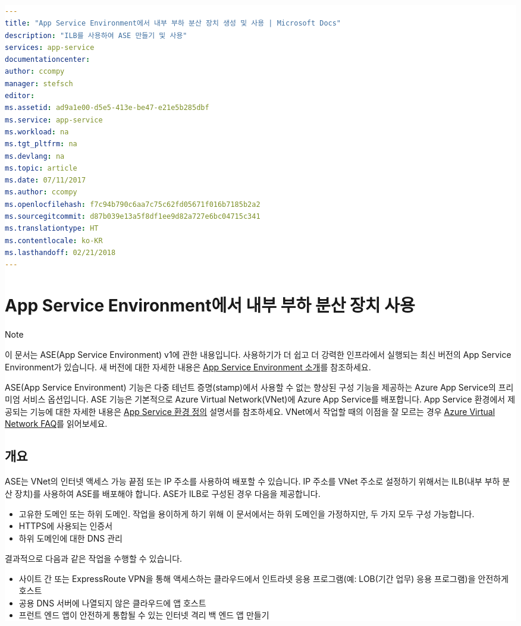 ```yaml
---
title: "App Service Environment에서 내부 부하 분산 장치 생성 및 사용 | Microsoft Docs"
description: "ILB를 사용하여 ASE 만들기 및 사용"
services: app-service
documentationcenter: 
author: ccompy
manager: stefsch
editor: 
ms.assetid: ad9a1e00-d5e5-413e-be47-e21e5b285dbf
ms.service: app-service
ms.workload: na
ms.tgt_pltfrm: na
ms.devlang: na
ms.topic: article
ms.date: 07/11/2017
ms.author: ccompy
ms.openlocfilehash: f7c94b790c6aa7c75c62fd05671f016b7185b2a2
ms.sourcegitcommit: d87b039e13a5f8df1ee9d82a727e6bc04715c341
ms.translationtype: HT
ms.contentlocale: ko-KR
ms.lasthandoff: 02/21/2018
---
```

# <a name="using-an-internal-load-balancer-with-an-app-service-environment"></a>App Service Environment에서 내부 부하 분산 장치 사용

> [!NOTE] 
> 이 문서는 ASE(App Service Environment) v1에 관한 내용입니다. 사용하기가 더 쉽고 더 강력한 인프라에서 실행되는 최신 버전의 App Service Environment가 있습니다. 새 버전에 대한 자세한 내용은 [App Service Environment 소개](intro.md)를 참조하세요.
>

ASE(App Service Environment) 기능은 다중 테넌트 증명(stamp)에서 사용할 수 없는 향상된 구성 기능을 제공하는 Azure App Service의 프리미엄 서비스 옵션입니다. ASE 기능은 기본적으로 Azure Virtual Network(VNet)에 Azure App Service를 배포합니다. App Service 환경에서 제공되는 기능에 대한 자세한 내용은 [App Service 환경 정의][WhatisASE] 설명서를 참조하세요. VNet에서 작업할 때의 이점을 잘 모르는 경우 [Azure Virtual Network FAQ][virtualnetwork]를 읽어보세요. 

## <a name="overview"></a>개요
ASE는 VNet의 인터넷 액세스 가능 끝점 또는 IP 주소를 사용하여 배포할 수 있습니다. IP 주소를 VNet 주소로 설정하기 위해서는 ILB(내부 부하 분산 장치)를 사용하여 ASE를 배포해야 합니다. ASE가 ILB로 구성된 경우 다음을 제공합니다.

* 고유한 도메인 또는 하위 도메인. 작업을 용이하게 하기 위해 이 문서에서는 하위 도메인을 가정하지만, 두 가지 모두 구성 가능합니다. 
* HTTPS에 사용되는 인증서
* 하위 도메인에 대한 DNS 관리 

결과적으로 다음과 같은 작업을 수행할 수 있습니다.

* 사이트 간 또는 ExpressRoute VPN을 통해 액세스하는 클라우드에서 인트라넷 응용 프로그램(예: LOB(기간 업무) 응용 프로그램)을 안전하게 호스트
* 공용 DNS 서버에 나열되지 않은 클라우드에 앱 호스트
* 프런트 엔드 앱이 안전하게 통합될 수 있는 인터넷 격리 백 엔드 앱 만들기


[1]: ./media/app-service-environment-with-internal-load-balancer/ilbase-createilbase.png
[2]: ./media/app-service-environment-with-internal-load-balancer/ilbase-createapp.png
[3]: ./media/app-service-environment-with-internal-load-balancer/ilbase-newase.png
[4]: ./media/app-service-environment-with-internal-load-balancer/ilbase-vip.png
[5]: ./media/app-service-environment-with-internal-load-balancer/ilbase-externalvip.png
[6]: ./media/app-service-environment-with-internal-load-balancer/ilbase-ilbcertificate.png
[WhatisASE]: app-service-app-service-environment-intro.md
[HowtoCreateASE]: app-service-web-how-to-create-an-app-service-environment.md
[ControlInbound]: app-service-app-service-environment-control-inbound-traffic.md
[virtualnetwork]: https://azure.microsoft.com/documentation/articles/virtual-networks-faq/
[AppServicePricing]: http://azure.microsoft.com/pricing/details/app-service/
[ASEAutoscale]: app-service-environment-auto-scale.md
[ExpressRoute]: app-service-app-service-environment-network-configuration-expressroute.md
[vnetnsgs]: http://azure.microsoft.com/documentation/articles/virtual-networks-nsg/
[ASEConfig]: app-service-web-configure-an-app-service-environment.md
